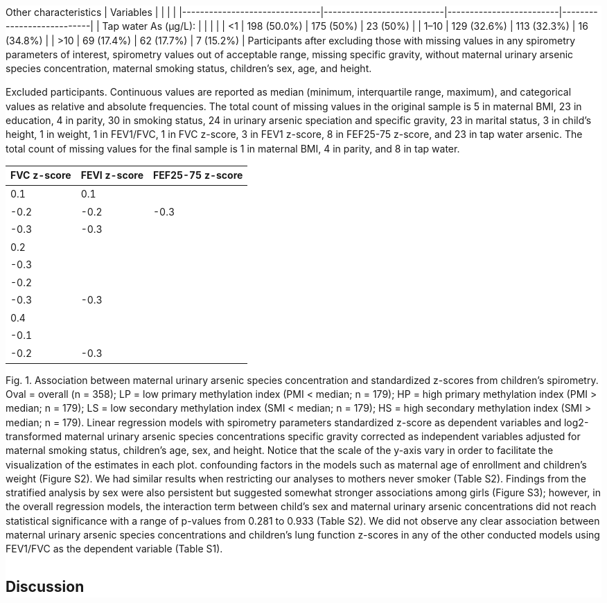 Other characteristics
| Variables                     |                           |                         |                           |
|-------------------------------|---------------------------|-------------------------|---------------------------|
| Tap water As (μg/L):         |                           |                         |                           |
| <1                            | 198 (50.0%)               | 175 (50%)               | 23 (50%)                  |
| 1–10                          | 129 (32.6%)               | 113 (32.3%)             | 16 (34.8%)                |
| >10                           | 69 (17.4%)                | 62 (17.7%)              | 7 (15.2%)                 | Participants after excluding those with missing values in any spirometry parameters of interest, spirometry values out of acceptable range, missing specific gravity, without maternal urinary arsenic species concentration, maternal smoking status, children’s sex, age, and height.

Excluded participants. Continuous values are reported as median (minimum, interquartile range, maximum), and categorical values as relative and absolute frequencies. The total count of missing values in the original sample is 5 in maternal BMI, 23 in education, 4 in parity, 30 in smoking status, 24 in urinary arsenic speciation and specific gravity, 23 in marital status, 3 in child’s height, 1 in weight, 1 in FEV1/FVC, 1 in FVC z-score, 3 in FEV1 z-score, 8 in FEF25-75 z-score, and 23 in tap water arsenic. The total count of missing values for the final sample is 1 in maternal BMI, 4 in parity, and 8 in tap water.

FVC z-score | FEVI z-score | FEF25-75 z-score
--- | --- | ---
0.1 | 0.1 |
-0.2 | -0.2 | -0.3
-0.3 | -0.3 |
0.2 |
-0.3 |
-0.2 |
-0.3 | -0.3
0.4 |
-0.1 |
-0.2 | -0.3

Fig. 1. Association between maternal urinary arsenic species concentration and standardized z-scores from children’s spirometry. Oval = overall (n = 358); LP = low primary methylation index (PMI < median; n = 179); HP = high primary methylation index (PMI > median; n = 179); LS = low secondary methylation index (SMI < median; n = 179); HS = high secondary methylation index (SMI > median; n = 179). Linear regression models with spirometry parameters standardized z-score as dependent variables and log2-transformed maternal urinary arsenic species concentrations specific gravity corrected as independent variables adjusted for maternal smoking status, children’s age, sex, and height. Notice that the scale of the y-axis vary in order to facilitate the visualization of the estimates in each plot. confounding factors in the models such as maternal age of enrollment and children’s weight (Figure S2). We had similar results when restricting our analyses to mothers never smoker (Table S2). Findings from the stratified analysis by sex were also persistent but suggested somewhat stronger associations among girls (Figure S3); however, in the overall regression models, the interaction term between child’s sex and maternal urinary arsenic concentrations did not reach statistical significance with a range of p-values from 0.281 to 0.933 (Table S2). We did not observe any clear association between maternal urinary arsenic species concentrations and children’s lung function z-scores in any of the other conducted models using FEV1/FVC as the dependent variable (Table S1).

## Discussion
